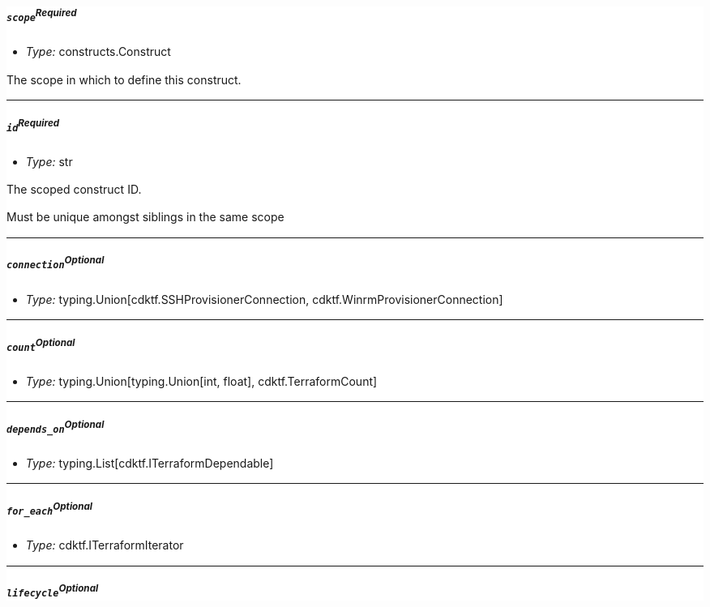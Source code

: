 
##### `scope`<sup>Required</sup> <a name="scope" id="@cdktf/provider-cloudflare.dataCloudflarePagesDomain.DataCloudflarePagesDomain.Initializer.parameter.scope"></a>

- *Type:* constructs.Construct

The scope in which to define this construct.

---

##### `id`<sup>Required</sup> <a name="id" id="@cdktf/provider-cloudflare.dataCloudflarePagesDomain.DataCloudflarePagesDomain.Initializer.parameter.id"></a>

- *Type:* str

The scoped construct ID.

Must be unique amongst siblings in the same scope

---

##### `connection`<sup>Optional</sup> <a name="connection" id="@cdktf/provider-cloudflare.dataCloudflarePagesDomain.DataCloudflarePagesDomain.Initializer.parameter.connection"></a>

- *Type:* typing.Union[cdktf.SSHProvisionerConnection, cdktf.WinrmProvisionerConnection]

---

##### `count`<sup>Optional</sup> <a name="count" id="@cdktf/provider-cloudflare.dataCloudflarePagesDomain.DataCloudflarePagesDomain.Initializer.parameter.count"></a>

- *Type:* typing.Union[typing.Union[int, float], cdktf.TerraformCount]

---

##### `depends_on`<sup>Optional</sup> <a name="depends_on" id="@cdktf/provider-cloudflare.dataCloudflarePagesDomain.DataCloudflarePagesDomain.Initializer.parameter.dependsOn"></a>

- *Type:* typing.List[cdktf.ITerraformDependable]

---

##### `for_each`<sup>Optional</sup> <a name="for_each" id="@cdktf/provider-cloudflare.dataCloudflarePagesDomain.DataCloudflarePagesDomain.Initializer.parameter.forEach"></a>

- *Type:* cdktf.ITerraformIterator

---

##### `lifecycle`<sup>Optional</sup> <a name="lifecycle" id="@cdktf/provider-cloudflare.dataCloudflarePagesDomain.DataCloudflarePagesDomain.Initializer.parameter.lifecycle"></a>
